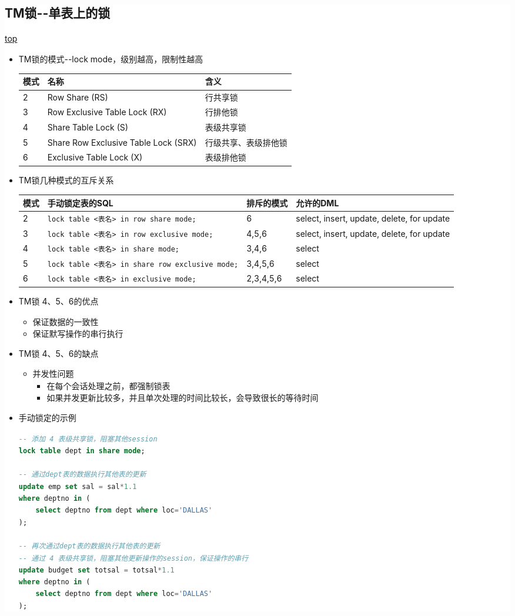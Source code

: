 ## TM锁--单表上的锁
[top](#catalog)
- TM锁的模式--lock mode，级别越高，限制性越高

    |模式|名称|含义|
    |-|-|-|
    |2|Row Share (RS)|行共享锁|
    |3|Row Exclusive Table Lock (RX)|行排他锁|
    |4|Share Table Lock (S)|表级共享锁|
    |5|Share Row Exclusive Table Lock (SRX)|行级共享、表级排他锁|
    |6|Exclusive Table Lock (X)|表级排他锁|

- TM锁几种模式的互斥关系

    |模式|手动锁定表的SQL|排斥的模式|允许的DML|
    |-|-|-|-|
    |2|`lock table <表名> in row share mode;`|6|select, insert, update, delete, for update|
    |3|`lock table <表名> in row exclusive mode;`|4,5,6|select, insert, update, delete, for update|
    |4|`lock table <表名> in share mode;`|3,4,6|select|
    |5|`lock table <表名> in share row exclusive mode;`|3,4,5,6|select|
    |6|`lock table <表名> in exclusive mode;`|2,3,4,5,6|select|

- TM锁 4、5、6的优点
    - 保证数据的一致性
    - 保证默写操作的串行执行
- TM锁 4、5、6的缺点
    - 并发性问题
        - 在每个会话处理之前，都强制锁表
        - 如果并发更新比较多，并且单次处理的时间比较长，会导致很长的等待时间

- 手动锁定的示例
    ```sql
    -- 添加 4 表级共享锁，阻塞其他session
    lock table dept in share mode;

    -- 通过dept表的数据执行其他表的更新
    update emp set sal = sal*1.1
    where deptno in (
        select deptno from dept where loc='DALLAS'
    );

    -- 再次通过dept表的数据执行其他表的更新
    -- 通过 4 表级共享锁，阻塞其他更新操作的session，保证操作的串行
    update budget set totsal = totsal*1.1
    where deptno in (
        select deptno from dept where loc='DALLAS'
    );

